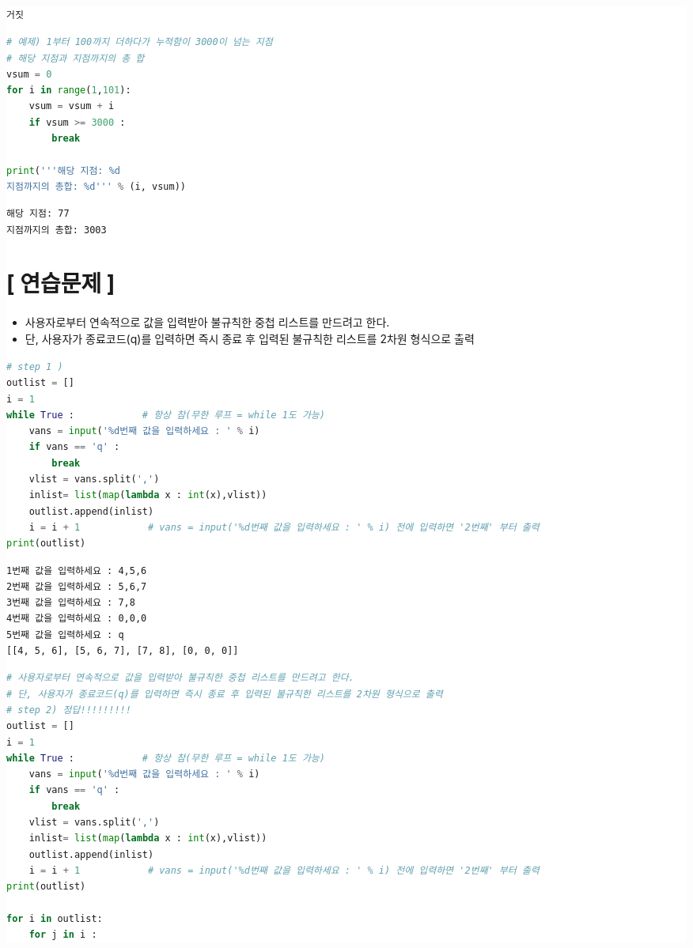     거짓
    


```python
# 예제) 1부터 100까지 더하다가 누적함이 3000이 넘는 지점
# 해당 지점과 지점까지의 총 합
vsum = 0
for i in range(1,101):
    vsum = vsum + i
    if vsum >= 3000 :
        break
    
print('''해당 지점: %d
지점까지의 총합: %d''' % (i, vsum))
```

    해당 지점: 77
    지점까지의 총합: 3003
    

# [ 연습문제 ]
- 사용자로부터 연속적으로 값을 입력받아 불규칙한 중첩 리스트를 만드려고 한다.
- 단, 사용자가 종료코드(q)를 입력하면 즉시 종료 후 입력된 불규칙한 리스트를 2차원 형식으로 출력


```python
# step 1 )
outlist = []
i = 1
while True :            # 항상 참(무한 루프 = while 1도 가능)
    vans = input('%d번째 값을 입력하세요 : ' % i)
    if vans == 'q' :
        break
    vlist = vans.split(',')
    inlist= list(map(lambda x : int(x),vlist))
    outlist.append(inlist)
    i = i + 1            # vans = input('%d번째 값을 입력하세요 : ' % i) 전에 입력하면 '2번째' 부터 출력
print(outlist)
```

    1번째 값을 입력하세요 : 4,5,6
    2번째 값을 입력하세요 : 5,6,7
    3번째 값을 입력하세요 : 7,8
    4번째 값을 입력하세요 : 0,0,0
    5번째 값을 입력하세요 : q
    [[4, 5, 6], [5, 6, 7], [7, 8], [0, 0, 0]]
    


```python
# 사용자로부터 연속적으로 값을 입력받아 불규칙한 중첩 리스트를 만드려고 한다.
# 단, 사용자가 종료코드(q)를 입력하면 즉시 종료 후 입력된 불규칙한 리스트를 2차원 형식으로 출력
# step 2) 정답!!!!!!!!!
outlist = []
i = 1
while True :            # 항상 참(무한 루프 = while 1도 가능)
    vans = input('%d번째 값을 입력하세요 : ' % i)
    if vans == 'q' :
        break
    vlist = vans.split(',')
    inlist= list(map(lambda x : int(x),vlist))
    outlist.append(inlist)
    i = i + 1            # vans = input('%d번째 값을 입력하세요 : ' % i) 전에 입력하면 '2번째' 부터 출력
print(outlist)

for i in outlist:
    for j in i :
```
